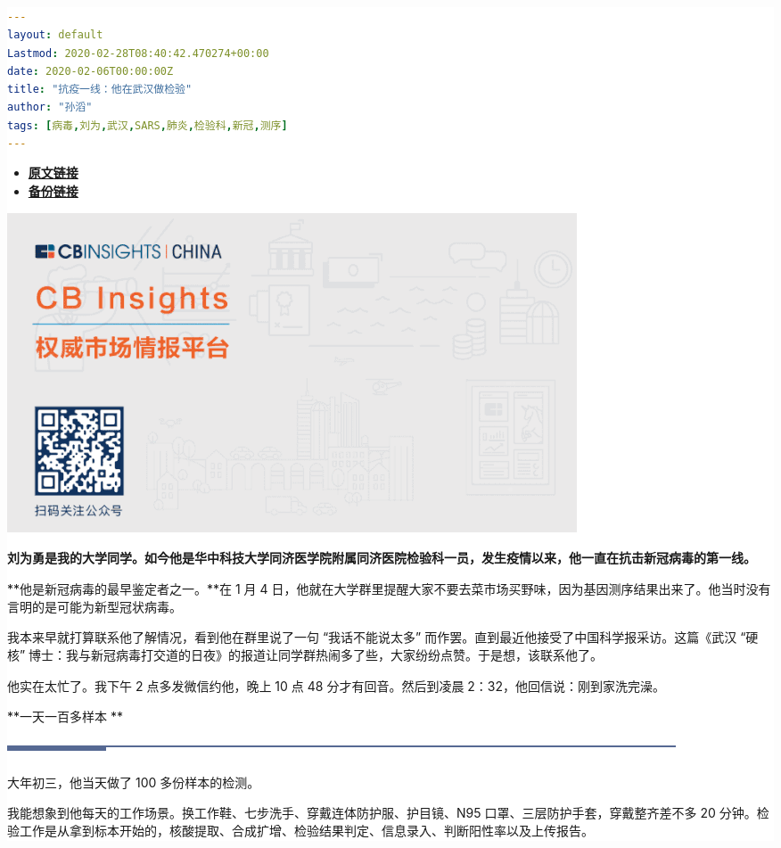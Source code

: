 ```yaml
---
layout: default
Lastmod: 2020-02-28T08:40:42.470274+00:00
date: 2020-02-06T00:00:00Z
title: "抗疫一线：他在武汉做检验"
author: "孙滔"
tags: [病毒,刘为,武汉,SARS,肺炎,检验科,新冠,测序]
---
```


* [**原文链接**](http://mp.weixin.qq.com/s?__biz=MzA3NTIyODUzNA==&mid=2649582015&idx=1&sn=551513871806d8503d2a66161349fba6&chksm=876a7da6b01df4b05e7a705681699fb314e2763358c35b4f4a0450e1e744781a7055c3f59ec1#rd)
* [**备份链接**](http://archive.is/x3hzi)


![](/images/post/6e2218841cd510cbdbbaa9367c52709b.jpg)

**刘为勇是我的大学同学。如今他是华中科技大学同济医学院附属同济医院检验科一员，发生疫情以来，他一直在抗击新冠病毒的第一线。**

**他是新冠病毒的最早鉴定者之一。**在 1 月 4 日，他就在大学群里提醒大家不要去菜市场买野味，因为基因测序结果出来了。他当时没有言明的是可能为新型冠状病毒。

我本来早就打算联系他了解情况，看到他在群里说了一句 “我话不能说太多” 而作罢。直到最近他接受了中国科学报采访。这篇《武汉 “硬核” 博士：我与新冠病毒打交道的日夜》的报道让同学群热闹多了些，大家纷纷点赞。于是想，该联系他了。

他实在太忙了。我下午 2 点多发微信约他，晚上 10 点 48 分才有回音。然后到凌晨 2：32，他回信说：刚到家洗完澡。

**一天一百多样本 **

![](/images/post/989fe6da862f54d65a0430ba9570152d.jpg)

大年初三，他当天做了 100 多份样本的检测。

我能想象到他每天的工作场景。换工作鞋、七步洗手、穿戴连体防护服、护目镜、N95 口罩、三层防护手套，穿戴整齐差不多 20 分钟。检验工作是从拿到标本开始的，核酸提取、合成扩增、检验结果判定、信息录入、判断阳性率以及上传报告。
